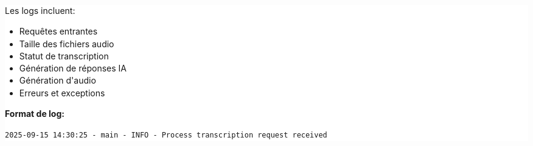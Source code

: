 Les logs incluent:
- Requêtes entrantes
- Taille des fichiers audio
- Statut de transcription  
- Génération de réponses IA
- Génération d'audio
- Erreurs et exceptions

**Format de log:**
```
2025-09-15 14:30:25 - main - INFO - Process transcription request received
```
